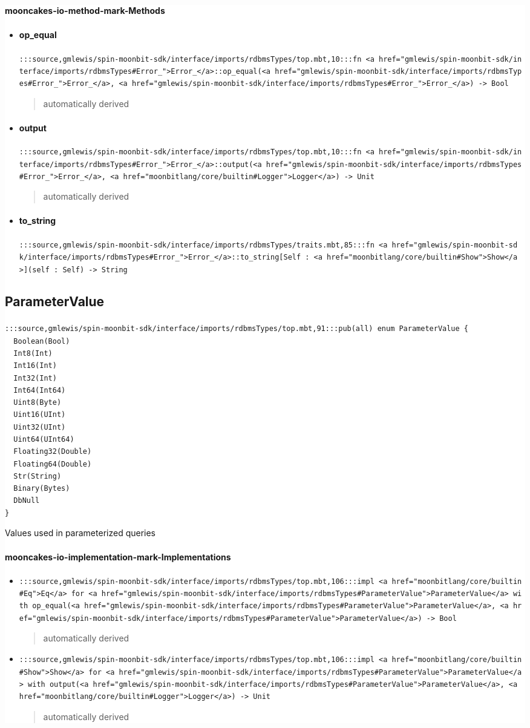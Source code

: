 #### mooncakes-io-method-mark-Methods
- #### op\_equal
  ```moonbit
  :::source,gmlewis/spin-moonbit-sdk/interface/imports/rdbmsTypes/top.mbt,10:::fn <a href="gmlewis/spin-moonbit-sdk/interface/imports/rdbmsTypes#Error_">Error_</a>::op_equal(<a href="gmlewis/spin-moonbit-sdk/interface/imports/rdbmsTypes#Error_">Error_</a>, <a href="gmlewis/spin-moonbit-sdk/interface/imports/rdbmsTypes#Error_">Error_</a>) -> Bool
  ```
  > automatically derived
- #### output
  ```moonbit
  :::source,gmlewis/spin-moonbit-sdk/interface/imports/rdbmsTypes/top.mbt,10:::fn <a href="gmlewis/spin-moonbit-sdk/interface/imports/rdbmsTypes#Error_">Error_</a>::output(<a href="gmlewis/spin-moonbit-sdk/interface/imports/rdbmsTypes#Error_">Error_</a>, <a href="moonbitlang/core/builtin#Logger">Logger</a>) -> Unit
  ```
  > automatically derived
- #### to\_string
  ```moonbit
  :::source,gmlewis/spin-moonbit-sdk/interface/imports/rdbmsTypes/traits.mbt,85:::fn <a href="gmlewis/spin-moonbit-sdk/interface/imports/rdbmsTypes#Error_">Error_</a>::to_string[Self : <a href="moonbitlang/core/builtin#Show">Show</a>](self : Self) -> String
  ```
  > 

## ParameterValue

```moonbit
:::source,gmlewis/spin-moonbit-sdk/interface/imports/rdbmsTypes/top.mbt,91:::pub(all) enum ParameterValue {
  Boolean(Bool)
  Int8(Int)
  Int16(Int)
  Int32(Int)
  Int64(Int64)
  Uint8(Byte)
  Uint16(UInt)
  Uint32(UInt)
  Uint64(UInt64)
  Floating32(Double)
  Floating64(Double)
  Str(String)
  Binary(Bytes)
  DbNull
}
```
 Values used in parameterized queries

#### mooncakes-io-implementation-mark-Implementations
- ```moonbit
  :::source,gmlewis/spin-moonbit-sdk/interface/imports/rdbmsTypes/top.mbt,106:::impl <a href="moonbitlang/core/builtin#Eq">Eq</a> for <a href="gmlewis/spin-moonbit-sdk/interface/imports/rdbmsTypes#ParameterValue">ParameterValue</a> with op_equal(<a href="gmlewis/spin-moonbit-sdk/interface/imports/rdbmsTypes#ParameterValue">ParameterValue</a>, <a href="gmlewis/spin-moonbit-sdk/interface/imports/rdbmsTypes#ParameterValue">ParameterValue</a>) -> Bool
  ```
  > automatically derived
- ```moonbit
  :::source,gmlewis/spin-moonbit-sdk/interface/imports/rdbmsTypes/top.mbt,106:::impl <a href="moonbitlang/core/builtin#Show">Show</a> for <a href="gmlewis/spin-moonbit-sdk/interface/imports/rdbmsTypes#ParameterValue">ParameterValue</a> with output(<a href="gmlewis/spin-moonbit-sdk/interface/imports/rdbmsTypes#ParameterValue">ParameterValue</a>, <a href="moonbitlang/core/builtin#Logger">Logger</a>) -> Unit
  ```
  > automatically derived
